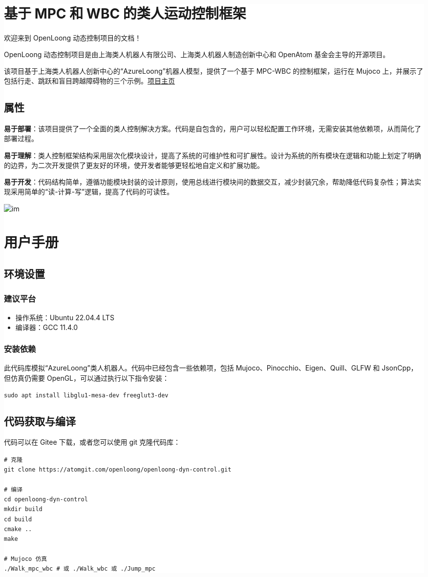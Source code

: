 # 基于 MPC 和 WBC 的类人运动控制框架

欢迎来到 OpenLoong 动态控制项目的文档！

OpenLoong 动态控制项目是由上海类人机器人有限公司、上海类人机器人制造创新中心和 OpenAtom 基金会主导的开源项目。

该项目基于上海类人机器人创新中心的“AzureLoong”机器人模型，提供了一个基于 MPC-WBC 的控制框架，运行在 Mujoco 上，并展示了包括行走、跳跃和盲目跨越障碍物的三个示例。[项目主页](http://aa.com)

## 属性
**易于部署**：该项目提供了一个全面的类人控制解决方案。代码是自包含的，用户可以轻松配置工作环境，无需安装其他依赖项，从而简化了部署过程。

**易于理解**：类人控制框架结构采用层次化模块设计，提高了系统的可维护性和可扩展性。设计为系统的所有模块在逻辑和功能上划定了明确的边界，为二次开发提供了更友好的环境，使开发者能够更轻松地自定义和扩展功能。

**易于开发**：代码结构简单，遵循功能模块封装的设计原则，使用总线进行模块间的数据交互，减少封装冗余，帮助降低代码复杂性；算法实现采用简单的“读-计算-写”逻辑，提高了代码的可读性。

<img src="figure1.png" alt="im" width="700" height="400" />

# 用户手册
## 环境设置
### 建议平台
- 操作系统：Ubuntu 22.04.4 LTS
- 编译器：GCC 11.4.0
### 安装依赖
此代码库模拟“AzureLoong”类人机器人。代码中已经包含一些依赖项，包括 Mujoco、Pinocchio、Eigen、Quill、GLFW 和 JsonCpp，但仿真仍需要 OpenGL，可以通过执行以下指令安装：
```shell
sudo apt install libglu1-mesa-dev freeglut3-dev
```
## 代码获取与编译
代码可以在 Gitee 下载，或者您可以使用 git 克隆代码库：
```shell
# 克隆
git clone https://atomgit.com/openloong/openloong-dyn-control.git

# 编译
cd openloong-dyn-control
mkdir build
cd build
cmake ..
make

# Mujoco 仿真
./Walk_mpc_wbc # 或 ./Walk_wbc 或 ./Jump_mpc
```
